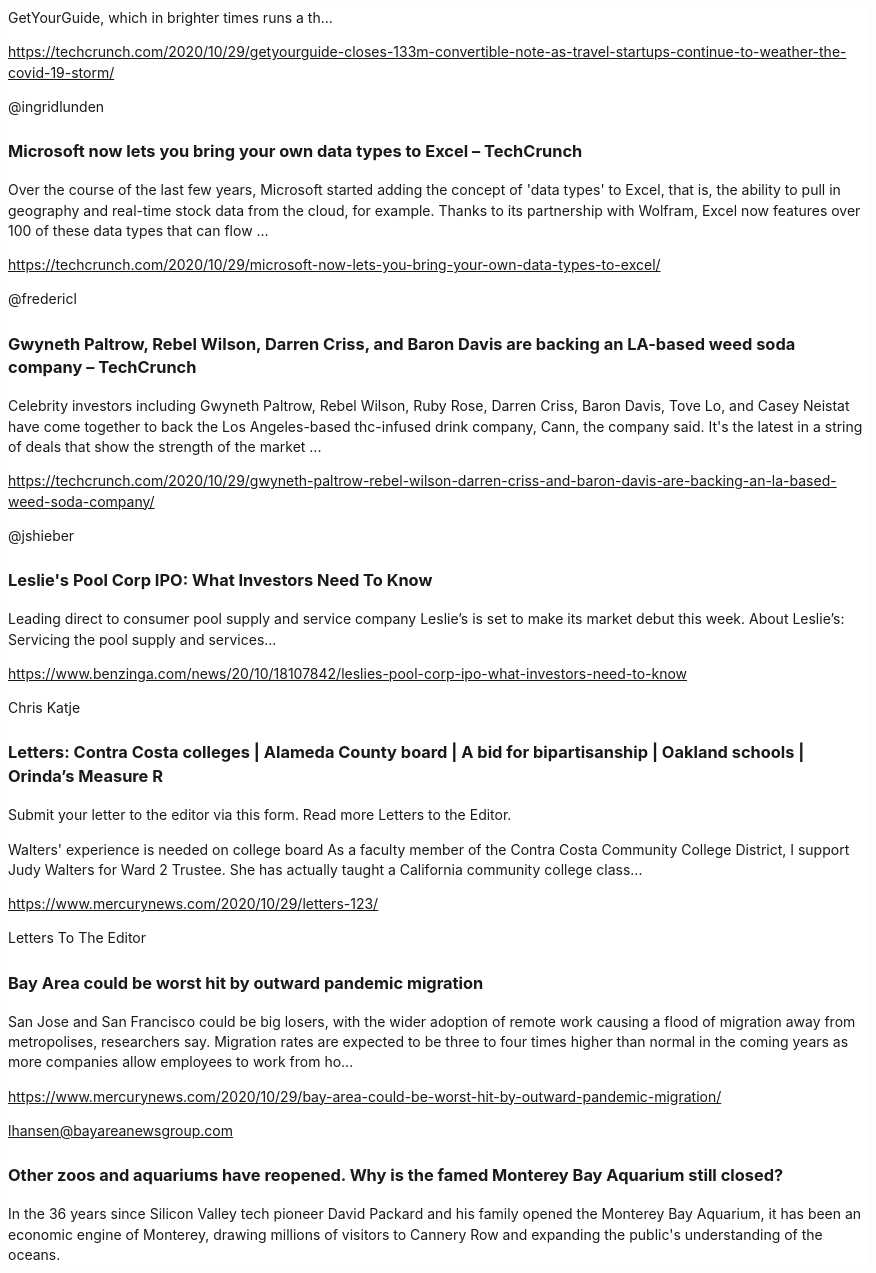 GetYourGuide, which in brighter times runs a th...</p></td><td><a href=https://techcrunch.com/2020/10/29/getyourguide-closes-133m-convertible-note-as-travel-startups-continue-to-weather-the-covid-19-storm/>https://techcrunch.com/2020/10/29/getyourguide-closes-133m-convertible-note-as-travel-startups-continue-to-weather-the-covid-19-storm/</a></td><td><p>@ingridlunden</p></td></tr><tr><td><h3>Microsoft now lets you bring your own data types to Excel – TechCrunch</h3></td><td><p>Over the course of the last few years, Microsoft started adding the concept of &#39;data types&#39; to Excel, that is, the ability to pull in geography and real-time stock data from the cloud, for example. Thanks to its partnership with Wolfram, Excel now features over 100 of these data types that can flow ...</p></td><td><a href=https://techcrunch.com/2020/10/29/microsoft-now-lets-you-bring-your-own-data-types-to-excel/>https://techcrunch.com/2020/10/29/microsoft-now-lets-you-bring-your-own-data-types-to-excel/</a></td><td><p>@fredericl</p></td></tr><tr><td><h3>Gwyneth Paltrow, Rebel Wilson, Darren Criss, and Baron Davis are backing an LA-based weed soda company – TechCrunch</h3></td><td><p>Celebrity investors including Gwyneth Paltrow, Rebel Wilson, Ruby Rose, Darren Criss, Baron Davis, Tove Lo, and Casey Neistat have come together to back the Los Angeles-based thc-infused drink company, Cann, the company said.
It&#39;s the latest in a string of deals that show the strength of the market ...</p></td><td><a href=https://techcrunch.com/2020/10/29/gwyneth-paltrow-rebel-wilson-darren-criss-and-baron-davis-are-backing-an-la-based-weed-soda-company/>https://techcrunch.com/2020/10/29/gwyneth-paltrow-rebel-wilson-darren-criss-and-baron-davis-are-backing-an-la-based-weed-soda-company/</a></td><td><p>@jshieber</p></td></tr><tr><td><h3>Leslie&#39;s Pool Corp IPO: What Investors Need To Know</h3></td><td><p>Leading direct to consumer pool supply and service company Leslie’s is set to make its market debut this week.
About Leslie’s: Servicing the pool supply and services...</p></td><td><a href=https://www.benzinga.com/news/20/10/18107842/leslies-pool-corp-ipo-what-investors-need-to-know>https://www.benzinga.com/news/20/10/18107842/leslies-pool-corp-ipo-what-investors-need-to-know</a></td><td><p>Chris Katje</p></td></tr><tr><td><h3>Letters: Contra Costa colleges | Alameda County board | A bid for bipartisanship | Oakland schools | Orinda’s Measure R</h3></td><td><p>Submit your letter to the editor via this form. Read more Letters to the Editor.

Walters&#39; experience is
needed on college board
As a faculty member of the Contra Costa Community College District, I support Judy Walters for Ward 2 Trustee. She has actually taught a California community college class...</p></td><td><a href=https://www.mercurynews.com/2020/10/29/letters-123/>https://www.mercurynews.com/2020/10/29/letters-123/</a></td><td><p>Letters To The Editor</p></td></tr><tr><td><h3>Bay Area could be worst hit by outward pandemic migration</h3></td><td><p>San Jose and San Francisco could be big losers, with the wider adoption of remote work causing a flood of migration away from metropolises, researchers say.
Migration rates are expected to be three to four times higher than normal in the coming years as more companies allow employees to work from ho...</p></td><td><a href=https://www.mercurynews.com/2020/10/29/bay-area-could-be-worst-hit-by-outward-pandemic-migration/>https://www.mercurynews.com/2020/10/29/bay-area-could-be-worst-hit-by-outward-pandemic-migration/</a></td><td><p>lhansen@bayareanewsgroup.com</p></td></tr><tr><td><h3>Other zoos and aquariums have reopened. Why is the famed Monterey Bay Aquarium still closed?</h3></td><td><p>In the 36 years since Silicon Valley tech pioneer David Packard and his family opened the Monterey Bay Aquarium, it has been an economic engine of Monterey, drawing millions of visitors to Cannery Row and expanding the public&#39;s understanding of the oceans.